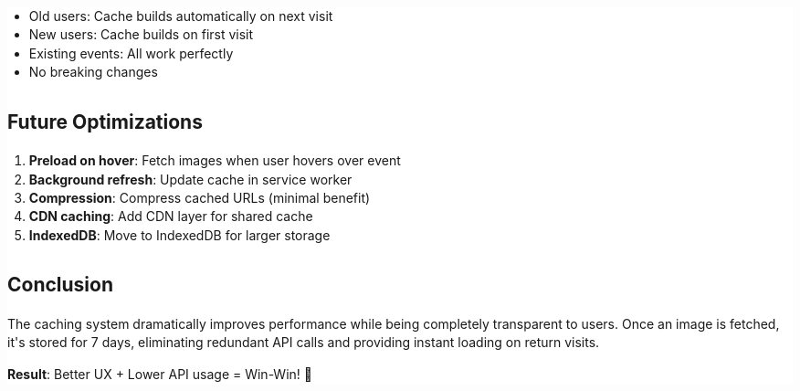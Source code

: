 - Old users: Cache builds automatically on next visit
- New users: Cache builds on first visit
- Existing events: All work perfectly
- No breaking changes

## Future Optimizations

1. **Preload on hover**: Fetch images when user hovers over event
2. **Background refresh**: Update cache in service worker
3. **Compression**: Compress cached URLs (minimal benefit)
4. **CDN caching**: Add CDN layer for shared cache
5. **IndexedDB**: Move to IndexedDB for larger storage

## Conclusion

The caching system dramatically improves performance while being completely transparent to users. Once an image is fetched, it's stored for 7 days, eliminating redundant API calls and providing instant loading on return visits.

**Result**: Better UX + Lower API usage = Win-Win! 🎉

